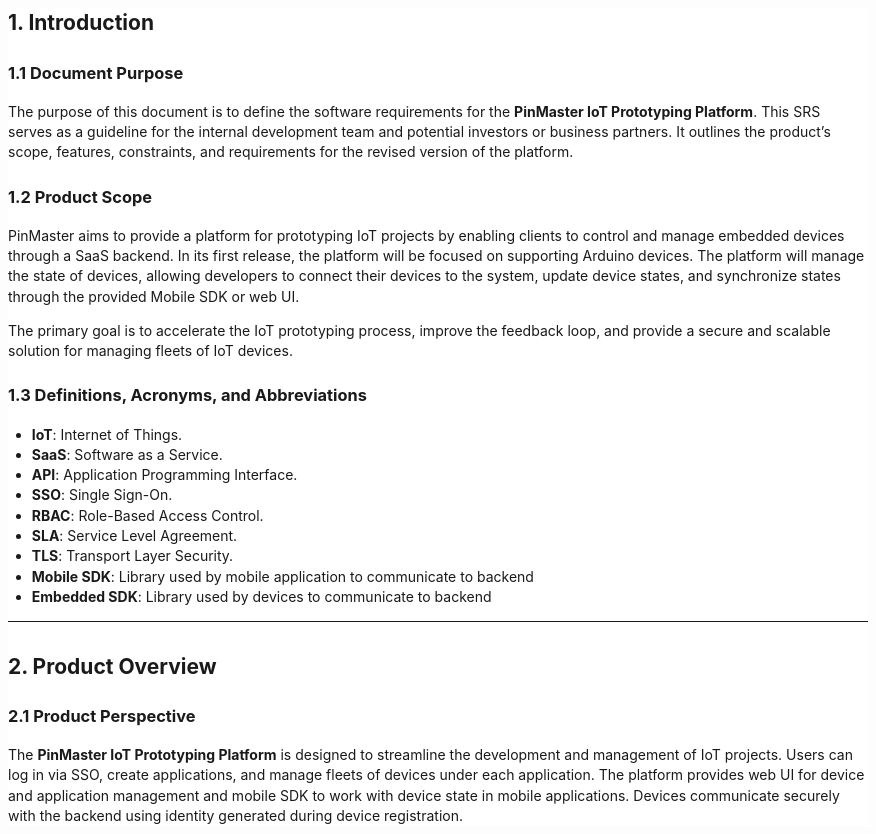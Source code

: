 
## 1. Introduction

### 1.1 Document Purpose

The purpose of this document is to define the software requirements for the **PinMaster IoT Prototyping Platform**. This
SRS serves as a guideline for the internal development team and potential investors or business partners. It outlines
the product’s scope, features, constraints, and requirements for the revised version of the platform.

### 1.2 Product Scope

PinMaster aims to provide a platform for prototyping IoT projects by enabling clients to control and manage
embedded devices through a SaaS backend. In its first release, the platform will be focused on supporting Arduino
devices. The platform will manage the state of devices, allowing developers to connect their devices to the system,
update device states, and synchronize states through the provided Mobile SDK or web UI.

The primary goal is to accelerate the IoT prototyping process, improve the feedback loop, and provide a secure and
scalable solution for managing fleets of IoT devices.

### 1.3 Definitions, Acronyms, and Abbreviations

- **IoT**: Internet of Things.
- **SaaS**: Software as a Service.
- **API**: Application Programming Interface.
- **SSO**: Single Sign-On.
- **RBAC**: Role-Based Access Control.
- **SLA**: Service Level Agreement.
- **TLS**: Transport Layer Security.
- **Mobile SDK**: Library used by mobile application to communicate to backend
- **Embedded SDK**: Library used by devices to communicate to backend

---

## 2. Product Overview

### 2.1 Product Perspective

The **PinMaster IoT Prototyping Platform** is designed to streamline the development and management of IoT projects.
Users can log in via SSO, create applications, and manage fleets of devices under each application. The platform
provides web UI for device and application management and mobile SDK to work with device state in mobile applications.
Devices communicate securely with the backend using identity generated during device registration.
